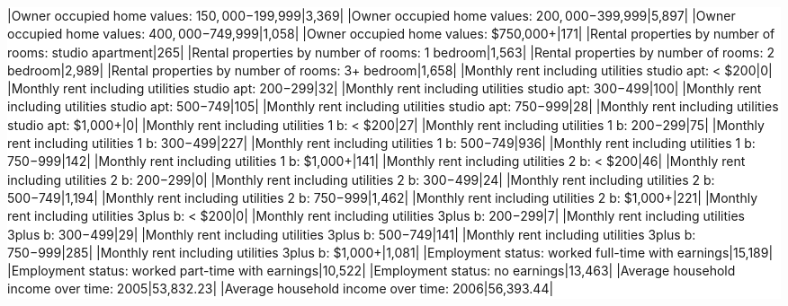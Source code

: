 |Owner occupied home values: $150,000-$199,999|3,369|
|Owner occupied home values: $200,000-$399,999|5,897|
|Owner occupied home values: $400,000-$749,999|1,058|
|Owner occupied home values: $750,000+|171|
|Rental properties by number of rooms: studio apartment|265|
|Rental properties by number of rooms: 1 bedroom|1,563|
|Rental properties by number of rooms: 2 bedroom|2,989|
|Rental properties by number of rooms: 3+ bedroom|1,658|
|Monthly rent including utilities studio apt: < $200|0|
|Monthly rent including utilities studio apt: $200-$299|32|
|Monthly rent including utilities studio apt: $300-$499|100|
|Monthly rent including utilities studio apt: $500-$749|105|
|Monthly rent including utilities studio apt: $750-$999|28|
|Monthly rent including utilities studio apt: $1,000+|0|
|Monthly rent including utilities 1 b: < $200|27|
|Monthly rent including utilities 1 b: $200-$299|75|
|Monthly rent including utilities 1 b: $300-$499|227|
|Monthly rent including utilities 1 b: $500-$749|936|
|Monthly rent including utilities 1 b: $750-$999|142|
|Monthly rent including utilities 1 b: $1,000+|141|
|Monthly rent including utilities 2 b: < $200|46|
|Monthly rent including utilities 2 b: $200-$299|0|
|Monthly rent including utilities 2 b: $300-$499|24|
|Monthly rent including utilities 2 b: $500-$749|1,194|
|Monthly rent including utilities 2 b: $750-$999|1,462|
|Monthly rent including utilities 2 b: $1,000+|221|
|Monthly rent including utilities 3plus b: < $200|0|
|Monthly rent including utilities 3plus b: $200-$299|7|
|Monthly rent including utilities 3plus b: $300-$499|29|
|Monthly rent including utilities 3plus b: $500-$749|141|
|Monthly rent including utilities 3plus b: $750-$999|285|
|Monthly rent including utilities 3plus b: $1,000+|1,081|
|Employment status: worked full-time with earnings|15,189|
|Employment status: worked part-time with earnings|10,522|
|Employment status: no earnings|13,463|
|Average household income over time: 2005|53,832.23|
|Average household income over time: 2006|56,393.44|